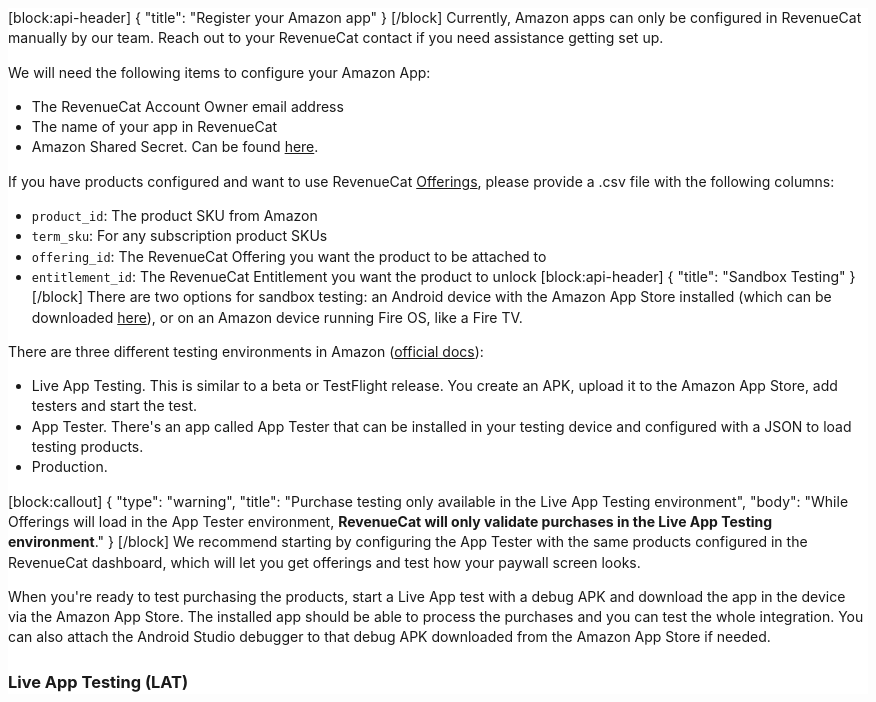 [block:api-header]
{
  "title": "Register your Amazon app"
}
[/block]
Currently, Amazon apps can only be configured in RevenueCat manually by our team. Reach out to your RevenueCat contact if you need assistance getting set up.

We will need the following items to configure your Amazon App:
* The RevenueCat Account Owner email address
* The name of your app in RevenueCat
* Amazon Shared Secret. Can be found [here](https://developer.amazon.com/sdk/shared-key.html).

If you have products configured and want to use RevenueCat [Offerings](doc:entitlements), please provide a .csv file with the following columns:
* `product_id`: The product SKU from Amazon
* `term_sku`: For any subscription product SKUs
* `offering_id`: The RevenueCat Offering you want the product to be attached to
* `entitlement_id`: The RevenueCat Entitlement you want the product to unlock
[block:api-header]
{
  "title": "Sandbox Testing"
}
[/block]
There are two options for sandbox testing: an Android device with the Amazon App Store installed (which can be downloaded [here](https://www.amazon.com/gp/mas/get/amazonapp)), or on an Amazon device running Fire OS, like a Fire TV.

There are three different testing environments in Amazon ([official docs](https://developer.amazon.com/docs/in-app-purchasing/iap-testing-overview.html)):
- Live App Testing. This is similar to a beta or TestFlight release. You create an APK, upload it to the Amazon App Store, add testers and start the test.
- App Tester. There's an app called App Tester that can be installed in your testing device and configured with a JSON to load testing products.
- Production.


[block:callout]
{
  "type": "warning",
  "title": "Purchase testing only available in the Live App Testing environment",
  "body": "While Offerings will load in the App Tester environment, **RevenueCat will only validate purchases in the Live App Testing environment**."
}
[/block]
We recommend starting by configuring the App Tester with the same products configured in the RevenueCat dashboard, which will let you get offerings and test how your paywall screen looks. 

When you're ready to test purchasing the products, start a Live App test with a debug APK and download the app in the device via the Amazon App Store. The installed app should be able to process the purchases and you can test the whole integration. You can also attach the Android Studio debugger to that debug APK downloaded from the Amazon App Store if needed.

### Live App Testing (LAT)
